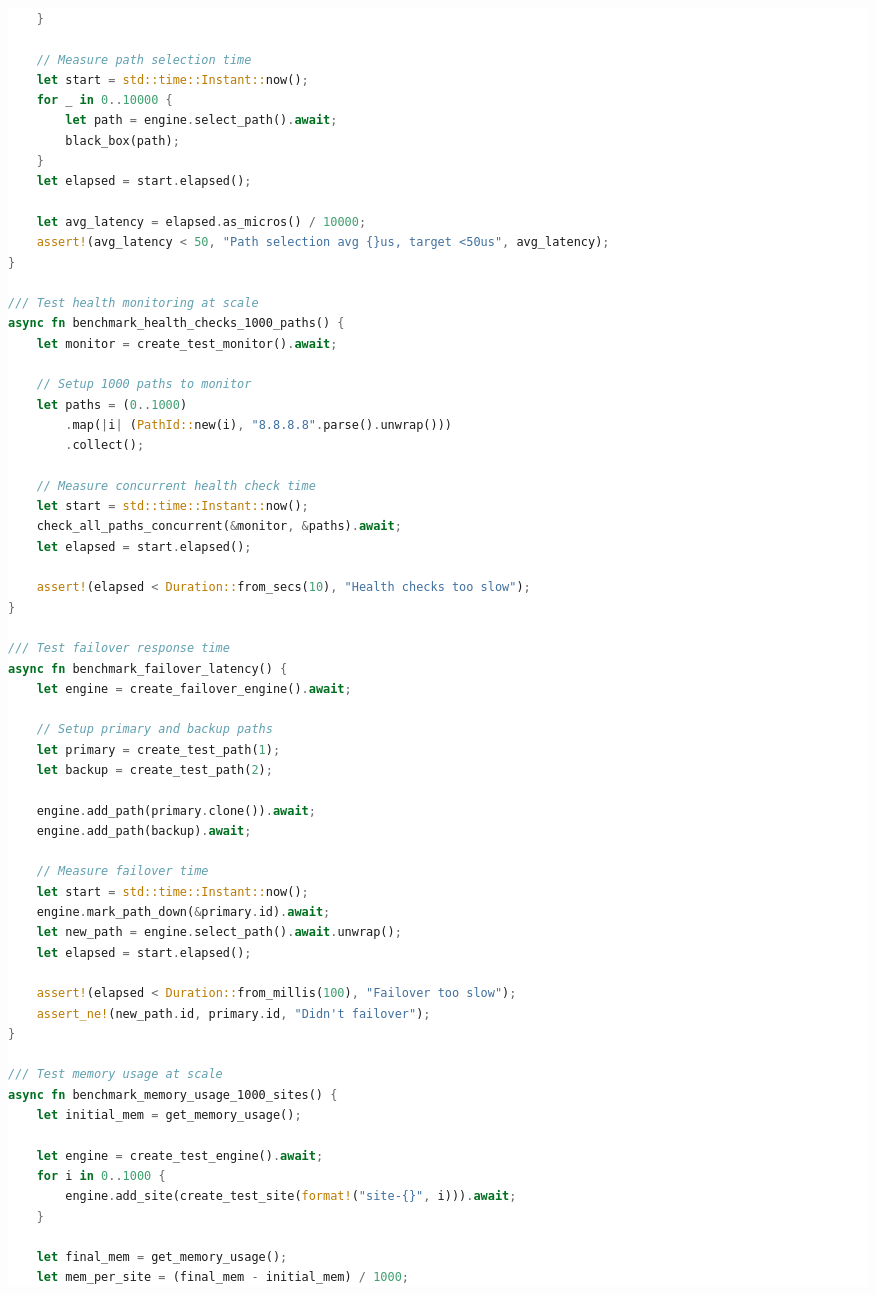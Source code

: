 ```rust
    }

    // Measure path selection time
    let start = std::time::Instant::now();
    for _ in 0..10000 {
        let path = engine.select_path().await;
        black_box(path);
    }
    let elapsed = start.elapsed();

    let avg_latency = elapsed.as_micros() / 10000;
    assert!(avg_latency < 50, "Path selection avg {}us, target <50us", avg_latency);
}

/// Test health monitoring at scale
async fn benchmark_health_checks_1000_paths() {
    let monitor = create_test_monitor().await;

    // Setup 1000 paths to monitor
    let paths = (0..1000)
        .map(|i| (PathId::new(i), "8.8.8.8".parse().unwrap()))
        .collect();

    // Measure concurrent health check time
    let start = std::time::Instant::now();
    check_all_paths_concurrent(&monitor, &paths).await;
    let elapsed = start.elapsed();

    assert!(elapsed < Duration::from_secs(10), "Health checks too slow");
}

/// Test failover response time
async fn benchmark_failover_latency() {
    let engine = create_failover_engine().await;

    // Setup primary and backup paths
    let primary = create_test_path(1);
    let backup = create_test_path(2);

    engine.add_path(primary.clone()).await;
    engine.add_path(backup).await;

    // Measure failover time
    let start = std::time::Instant::now();
    engine.mark_path_down(&primary.id).await;
    let new_path = engine.select_path().await.unwrap();
    let elapsed = start.elapsed();

    assert!(elapsed < Duration::from_millis(100), "Failover too slow");
    assert_ne!(new_path.id, primary.id, "Didn't failover");
}

/// Test memory usage at scale
async fn benchmark_memory_usage_1000_sites() {
    let initial_mem = get_memory_usage();

    let engine = create_test_engine().await;
    for i in 0..1000 {
        engine.add_site(create_test_site(format!("site-{}", i))).await;
    }

    let final_mem = get_memory_usage();
    let mem_per_site = (final_mem - initial_mem) / 1000;
```